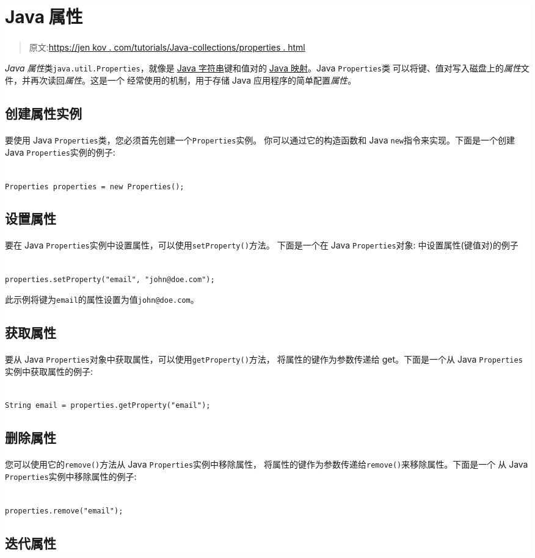 # Java 属性

> 原文:[https://jen kov . com/tutorials/Java-collections/properties . html](https://jenkov.com/tutorials/java-collections/properties.html)

*Java* *属性*类`java.util.Properties`，就像是 [Java 字符串](/java/strings.html)键和值对的 [Java 映射](map.html)。Java `Properties`类 可以将键、值对写入磁盘上的*属性*文件，并再次读回*属性*。这是一个 经常使用的机制，用于存储 Java 应用程序的简单配置*属性*。

## 创建属性实例

要使用 Java `Properties`类，您必须首先创建一个`Properties`实例。 你可以通过它的构造函数和 Java `new`指令来实现。下面是一个创建 Java `Properties`实例的例子:

```

Properties properties = new Properties();

```

## 设置属性

要在 Java `Properties`实例中设置属性，可以使用`setProperty()`方法。 下面是一个在 Java `Properties`对象: 中设置属性(键值对)的例子

```

properties.setProperty("email", "john@doe.com");

```

此示例将键为`email`的属性设置为值`john@doe.com`。

## 获取属性

要从 Java `Properties`对象中获取属性，可以使用`getProperty()`方法， 将属性的键作为参数传递给 get。下面是一个从 Java `Properties`实例中获取属性的例子:

```

String email = properties.getProperty("email");

```

## 删除属性

您可以使用它的`remove()`方法从 Java `Properties`实例中移除属性， 将属性的键作为参数传递给`remove()`来移除属性。下面是一个 从 Java `Properties`实例中移除属性的例子:

```

properties.remove("email");

```

## 迭代属性

